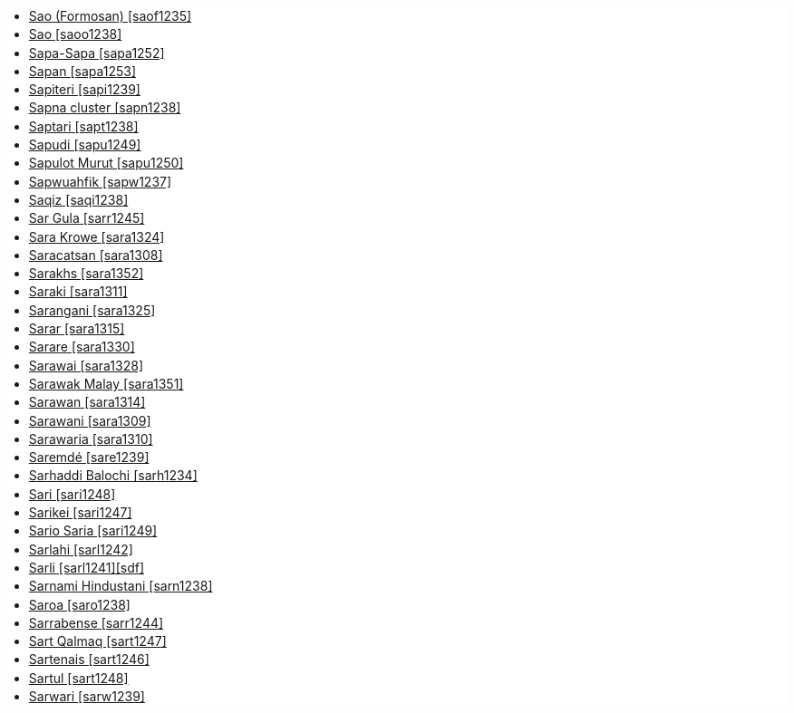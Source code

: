 - [Sao (Formosan) [saof1235]](tree/aust1307/west2572/thao1240/saof1235/md.ini)
- [Sao [saoo1238]](tree/afro1255/chad1250/bium1280/nort3156/koto1267/koto1265/koto1268/masl1241/saoo1238/md.ini)
- [Sapa-Sapa [sapa1252]](tree/aust1307/mala1545/basa1291/grea1283/sama1302/sulu1242/inne1244/sout2918/sapa1252/md.ini)
- [Sapan [sapa1253]](tree/nucl1709/cent2116/asma1256/asma1257/casu1237/sapa1253/md.ini)
- [Sapiteri [sapi1239]](tree/hara1260/huac1244/sapi1239/md.ini)
- [Sapna cluster [sapn1238]](tree/afro1255/semi1276/west2786/cent2236/nort3165/aram1259/impe1236/midd1367/east2680/cent2217/nort3241/assy1241/sapn1238/md.ini)
- [Saptari [sapt1238]](tree/indo1319/clas1257/indo1320/indo1321/midd1375/cont1248/midl1245/shau1239/biha1245/thar1284/east2316/koch1247/sapt1238/md.ini)
- [Sapudi [sapu1249]](tree/aust1307/mala1545/mala1536/madu1247/nucl1460/sapu1249/md.ini)
- [Sapulot Murut [sapu1250]](tree/aust1307/mala1545/nort3253/saba1285/sout3154/grea1294/muru1275/nort3186/suma1273/taga1273/sapu1250/md.ini)
- [Sapwuahfik [sapw1237]](tree/aust1307/mala1545/east2712/ocea1241/micr1243/cent2276/west2844/pona1247/pona1248/pohn1238/sapw1237/md.ini)
- [Saqiz [saqi1238]](tree/afro1255/semi1276/west2786/cent2236/nort3165/aram1259/impe1236/midd1367/east2680/cent2217/nort3241/tran1290/hula1244/saqi1238/md.ini)
- [Sar Gula [sarr1245]](tree/cent2225/sara1341/sbbo1237/nucl1719/ferg1237/gula1266/sarr1245/md.ini)
- [Sara Krowe [sara1324]](tree/aust1307/mala1545/bima1248/flor1239/sika1262/sara1324/md.ini)
- [Saracatsan [sara1308]](tree/indo1319/clas1257/grae1234/gree1276/east2798/cent2404/koin1234/mode1266/nucl1783/mode1248/nort2600/sara1308/md.ini)
- [Sarakhs [sara1352]](tree/afro1255/semi1276/west2786/cent2236/arab1394/arab1395/east2729/cent2410/xora1234/khor1274/sara1352/md.ini)
- [Saraki [sara1311]](tree/indo1319/clas1257/indo1320/indo1321/midd1375/cont1248/indo1323/oriy1254/gaud1237/gaud1238/beng1280/gand1253/sara1311/md.ini)
- [Sarangani [sara1325]](tree/aust1307/mala1545/sang1335/nort3174/nort2871/sang1337/sara1325/md.ini)
- [Sarar [sara1315]](tree/atla1278/nort3146/cent2230/bakk1238/jool1234/manj1250/curb1234/mand1419/sara1315/md.ini)
- [Sarare [sara1330]](tree/namb1299/namb1300/sout2994/sara1330/md.ini)
- [Sarawai [sara1328]](tree/aust1307/mala1545/basa1291/grea1283/nort2891/otda1235/sara1328/md.ini)
- [Sarawak Malay [sara1351]](tree/aust1307/mala1545/mala1536/nort3170/mala1538/nucl1806/sing1270/mala1479/sara1351/md.ini)
- [Sarawan [sara1314]](tree/drav1251/nort2698/brah1256/sara1314/md.ini)
- [Sarawani [sara1309]](tree/indo1319/clas1257/indo1320/iran1269/cent2317/cent2318/nort3177/balo1260/sout3242/west2368/sara1309/md.ini)
- [Sarawaria [sara1310]](tree/indo1319/clas1257/indo1320/indo1321/midd1375/cont1248/midl1245/shau1239/biha1245/mait1254/bhoj1246/bhoj1244/nort2656/sara1310/md.ini)
- [Saremdé [sare1239]](tree/atla1278/volt1241/nort3149/gura1261/cent2243/nort2777/bwam1248/otiv1239/nucl1743/gurm1247/west2461/nucl1748/nort3234/moss1237/moss1238/moss1236/sare1239/md.ini)
- [Sarhaddi Balochi [sarh1234]](tree/indo1319/clas1257/indo1320/iran1269/cent2317/cent2318/nort3177/balo1260/sout3242/west2368/sarh1234/md.ini)
- [Sari [sari1248]](tree/nucl1709/enga1254/enga1251/enga1252/sari1248/md.ini)
- [Sarikei [sari1247]](tree/aust1307/mala1545/nort3253/sara1342/mela1262/mela1255/cent2101/sari1247/md.ini)
- [Sario Saria [sari1249]](tree/sino1245/khob1235/puro1234/sulu1241/sari1249/md.ini)
- [Sarlahi [sarl1242]](tree/indo1319/clas1257/indo1320/indo1321/midd1375/cont1248/midl1245/shau1239/biha1245/thar1284/east2316/koch1247/sarl1242/md.ini)
- [Sarli [sarl1241][sdf]](tree/indo1319/clas1257/indo1320/iran1269/cent2317/cent2318/nort3177/tati1243/gora1267/shab1250/shab1251/sarl1241/md.ini)
- [Sarnami Hindustani [sarn1238]](tree/indo1319/clas1257/indo1320/indo1321/midd1375/cont1248/midl1245/shau1239/biha1245/mait1254/bhoj1246/cari1275/sarn1238/md.ini)
- [Saroa [saro1238]](tree/aust1307/mala1545/east2712/ocea1241/west2818/papu1253/peri1258/cent2070/sina1272/sina1266/saro1238/md.ini)
- [Sarrabense [sarr1244]](tree/indo1319/clas1257/ital1284/lati1262/lati1263/impe1234/roma1334/sout3158/sard1256/sard1257/camp1261/sarr1244/md.ini)
- [Sart Qalmaq [sart1247]](tree/mong1349/mong1329/oira1260/khal1273/mong1331/kalm1243/sart1247/md.ini)
- [Sartenais [sart1246]](tree/indo1319/clas1257/ital1284/lati1262/lati1263/impe1234/roma1334/sout3158/sard1256/cors1242/cors1241/sart1246/md.ini)
- [Sartul [sart1248]](tree/mong1349/mong1329/oira1260/khal1273/mong1331/halh1238/sart1248/md.ini)
- [Sarwari [sarw1239]](tree/indo1319/clas1257/indo1320/indo1321/midd1375/cont1248/midl1245/apab1234/guja1255/raja1256/mewa1253/mewa1249/sarw1239/md.ini)